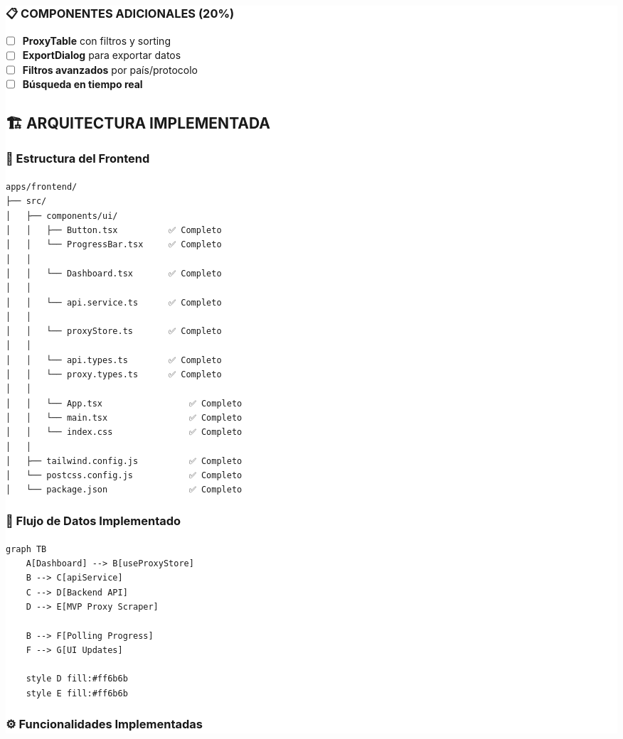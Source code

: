 ### **📋 COMPONENTES ADICIONALES (20%)**
- [ ] **ProxyTable** con filtros y sorting
- [ ] **ExportDialog** para exportar datos
- [ ] **Filtros avanzados** por país/protocolo
- [ ] **Búsqueda en tiempo real**

## 🏗️ ARQUITECTURA IMPLEMENTADA

### **📁 Estructura del Frontend**
```
apps/frontend/
├── src/
│   ├── components/ui/
│   │   ├── Button.tsx          ✅ Completo
│   │   └── ProgressBar.tsx     ✅ Completo
│   │   
│   │   └── Dashboard.tsx       ✅ Completo
│   │   
│   │   └── api.service.ts      ✅ Completo
│   │   
│   │   └── proxyStore.ts       ✅ Completo
│   │   
│   │   └── api.types.ts        ✅ Completo
│   │   └── proxy.types.ts      ✅ Completo
│   │   
│   │   └── App.tsx                 ✅ Completo
│   │   └── main.tsx                ✅ Completo
│   │   └── index.css               ✅ Completo
│   │   
│   ├── tailwind.config.js          ✅ Completo
│   └── postcss.config.js           ✅ Completo
│   └── package.json                ✅ Completo
```

### **🔄 Flujo de Datos Implementado**
```mermaid
graph TB
    A[Dashboard] --> B[useProxyStore]
    B --> C[apiService]
    C --> D[Backend API] 
    D --> E[MVP Proxy Scraper]
    
    B --> F[Polling Progress]
    F --> G[UI Updates]
    
    style D fill:#ff6b6b
    style E fill:#ff6b6b
```

### **⚙️ Funcionalidades Implementadas**
